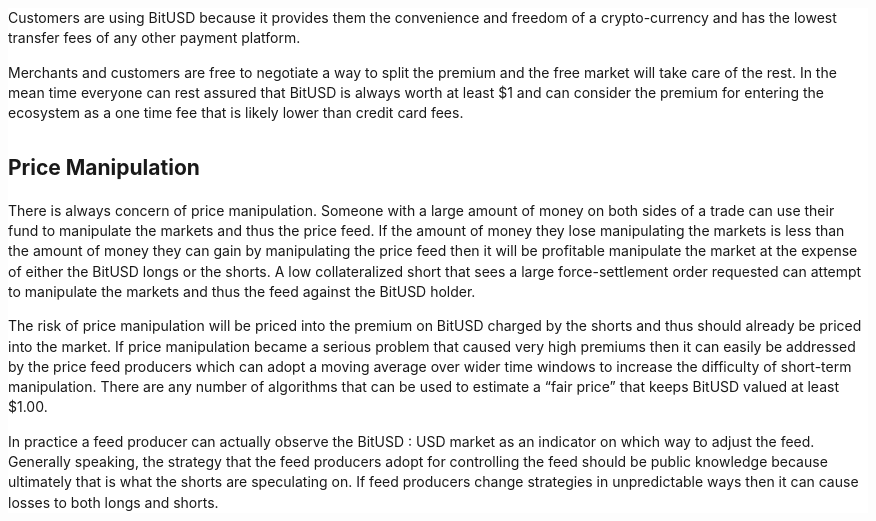 Customers are using BitUSD because it provides them the convenience and freedom of a crypto-currency and has the lowest transfer fees of any other payment platform.

Merchants and customers are free to negotiate a way to split the premium and the free market will take care of the rest.   In the mean time everyone can rest assured that BitUSD is always worth at least $1 and can consider the premium for entering the ecosystem as a one time fee that is likely lower than credit card fees.

## Price Manipulation
There is always concern of price manipulation.  Someone with a large amount of money on both sides of a trade can use their fund to manipulate the markets and thus the price feed.  If the amount of money they lose manipulating the markets is less than the amount of money they can gain by manipulating the price feed then it will be profitable manipulate the market at the expense of either the BitUSD longs or the shorts.   A low collateralized short that sees a large force-settlement order requested can attempt to manipulate the markets and thus the feed against the BitUSD holder.

The risk of price manipulation will be priced into the premium on BitUSD charged by the shorts and thus should already be priced into the market.  If price manipulation became a serious problem that caused very high premiums then it can easily be addressed by the price feed producers which can adopt a moving average over wider time windows to increase the difficulty of short-term manipulation.   There are any number of algorithms that can be used to estimate a “fair price” that keeps BitUSD valued at least $1.00.

In practice a feed producer can actually observe the BitUSD : USD market as an indicator on which way to adjust the feed.  Generally speaking, the strategy that the feed producers adopt for controlling the feed should be public knowledge because ultimately that is what the shorts are speculating on.  If feed producers change strategies in unpredictable ways then it can cause losses to both longs and shorts.

